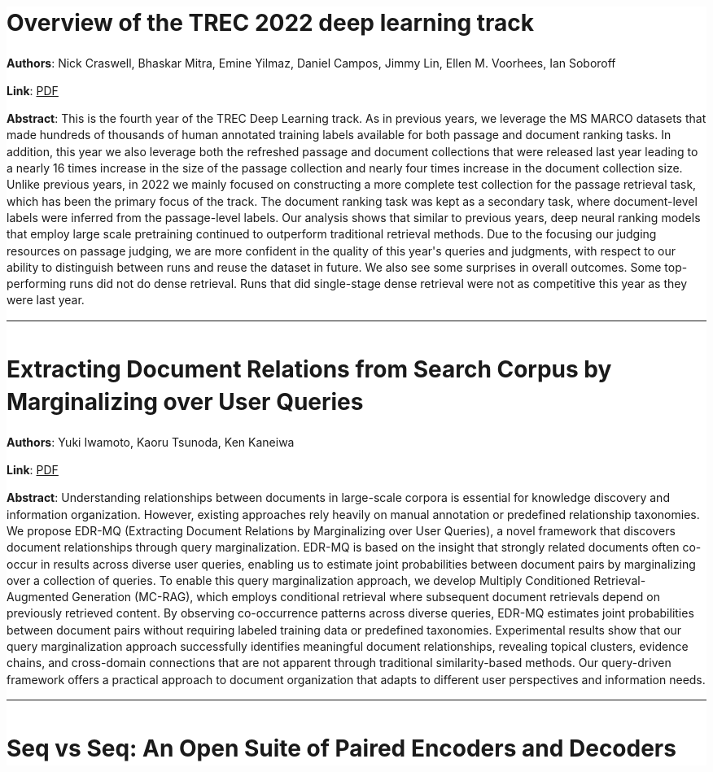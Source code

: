 # Overview of the TREC 2022 deep learning track 

**Authors**: Nick Craswell, Bhaskar Mitra, Emine Yilmaz, Daniel Campos, Jimmy Lin, Ellen M. Voorhees, Ian Soboroff  

**Link**: [PDF](https://arxiv.org/pdf/2507.10865)  

**Abstract**: This is the fourth year of the TREC Deep Learning track. As in previous years, we leverage the MS MARCO datasets that made hundreds of thousands of human annotated training labels available for both passage and document ranking tasks. In addition, this year we also leverage both the refreshed passage and document collections that were released last year leading to a nearly $16$ times increase in the size of the passage collection and nearly four times increase in the document collection size. Unlike previous years, in 2022 we mainly focused on constructing a more complete test collection for the passage retrieval task, which has been the primary focus of the track. The document ranking task was kept as a secondary task, where document-level labels were inferred from the passage-level labels. Our analysis shows that similar to previous years, deep neural ranking models that employ large scale pretraining continued to outperform traditional retrieval methods. Due to the focusing our judging resources on passage judging, we are more confident in the quality of this year's queries and judgments, with respect to our ability to distinguish between runs and reuse the dataset in future. We also see some surprises in overall outcomes. Some top-performing runs did not do dense retrieval. Runs that did single-stage dense retrieval were not as competitive this year as they were last year. 

---
# Extracting Document Relations from Search Corpus by Marginalizing over User Queries 

**Authors**: Yuki Iwamoto, Kaoru Tsunoda, Ken Kaneiwa  

**Link**: [PDF](https://arxiv.org/pdf/2507.10726)  

**Abstract**: Understanding relationships between documents in large-scale corpora is essential for knowledge discovery and information organization. However, existing approaches rely heavily on manual annotation or predefined relationship taxonomies. We propose EDR-MQ (Extracting Document Relations by Marginalizing over User Queries), a novel framework that discovers document relationships through query marginalization. EDR-MQ is based on the insight that strongly related documents often co-occur in results across diverse user queries, enabling us to estimate joint probabilities between document pairs by marginalizing over a collection of queries. To enable this query marginalization approach, we develop Multiply Conditioned Retrieval-Augmented Generation (MC-RAG), which employs conditional retrieval where subsequent document retrievals depend on previously retrieved content. By observing co-occurrence patterns across diverse queries, EDR-MQ estimates joint probabilities between document pairs without requiring labeled training data or predefined taxonomies. Experimental results show that our query marginalization approach successfully identifies meaningful document relationships, revealing topical clusters, evidence chains, and cross-domain connections that are not apparent through traditional similarity-based methods. Our query-driven framework offers a practical approach to document organization that adapts to different user perspectives and information needs. 

---
# Seq vs Seq: An Open Suite of Paired Encoders and Decoders 

